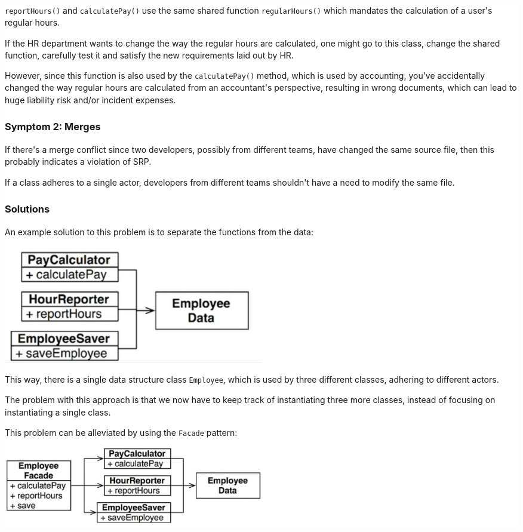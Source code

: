 
`reportHours()` and `calculatePay()` use the same shared function `regularHours()` which mandates the calculation of a user's regular hours.

If the HR department wants to change the way the regular hours are calculated, one might go to this class, change the shared function, carefully test it and satisfy the new requirements laid out by HR.

However, since this function is also used by the `calculatePay()` method, which is used by accounting, you've accidentally changed the way regular hours are calculated from an accountant's perspective, resulting in wrong documents, which can lead to huge liability risk and/or incident expenses.

### Symptom 2: Merges
If there's a merge conflict since two developers, possibly from different teams, have changed the same source file, then this probably indicates a violation of SRP.

If a class adheres to a single actor, developers from different teams shouldn't have a need to modify the same file.

### Solutions
An example solution to this problem is to separate the functions from the data:

<img src="images/srp-solution.png" alt="SRP Solution" width="50%" height="50%">

This way, there is a single data structure class `Employee`, which is used by three different classes, adhering to different actors.

The problem with this approach is that we now have to keep track of instantiating three more classes, instead of focusing on instantiating a single class.

This problem can be alleviated by using the `Facade` pattern:

<img src="images/employee-facade.png" alt="Employee Facade" width="50%" height="50%">
